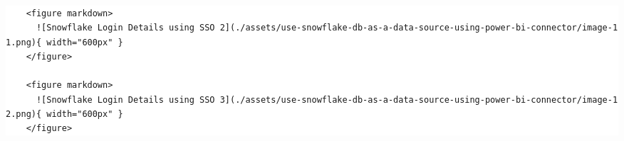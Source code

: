         <figure markdown>
          ![Snowflake Login Details using SSO 2](./assets/use-snowflake-db-as-a-data-source-using-power-bi-connector/image-11.png){ width="600px" }
        </figure>

        <figure markdown>
          ![Snowflake Login Details using SSO 3](./assets/use-snowflake-db-as-a-data-source-using-power-bi-connector/image-12.png){ width="600px" }
        </figure>
